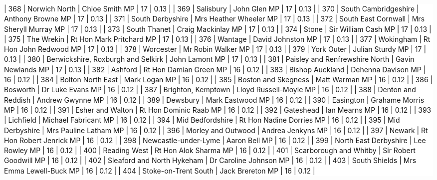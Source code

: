 | 368 | Norwich North | Chloe Smith MP | 17 | 0.13 |
| 369 | Salisbury | John Glen MP | 17 | 0.13 |
| 370 | South Cambridgeshire | Anthony Browne MP | 17 | 0.13 |
| 371 | South Derbyshire | Mrs Heather Wheeler MP | 17 | 0.13 |
| 372 | South East Cornwall | Mrs Sheryll Murray MP | 17 | 0.13 |
| 373 | South Thanet | Craig Mackinlay MP | 17 | 0.13 |
| 374 | Stone | Sir William Cash MP | 17 | 0.13 |
| 375 | The Wrekin | Rt Hon Mark Pritchard MP | 17 | 0.13 |
| 376 | Wantage | David Johnston MP | 17 | 0.13 |
| 377 | Wokingham | Rt Hon John Redwood MP | 17 | 0.13 |
| 378 | Worcester | Mr Robin Walker MP | 17 | 0.13 |
| 379 | York Outer | Julian Sturdy MP | 17 | 0.13 |
| 380 | Berwickshire, Roxburgh and Selkirk | John Lamont MP | 17 | 0.13 |
| 381 | Paisley and Renfrewshire North | Gavin Newlands MP | 17 | 0.13 |
| 382 | Ashford | Rt Hon Damian Green MP | 16 | 0.12 |
| 383 | Bishop Auckland | Dehenna Davison MP | 16 | 0.12 |
| 384 | Bolton North East | Mark Logan MP | 16 | 0.12 |
| 385 | Boston and Skegness | Matt Warman MP | 16 | 0.12 |
| 386 | Bosworth | Dr Luke Evans MP | 16 | 0.12 |
| 387 | Brighton, Kemptown | Lloyd Russell-Moyle MP | 16 | 0.12 |
| 388 | Denton and Reddish | Andrew Gwynne MP | 16 | 0.12 |
| 389 | Dewsbury | Mark Eastwood MP | 16 | 0.12 |
| 390 | Easington | Grahame Morris MP | 16 | 0.12 |
| 391 | Esher and Walton | Rt Hon Dominic Raab MP | 16 | 0.12 |
| 392 | Gateshead | Ian Mearns MP | 16 | 0.12 |
| 393 | Lichfield | Michael Fabricant MP | 16 | 0.12 |
| 394 | Mid Bedfordshire | Rt Hon Nadine Dorries MP | 16 | 0.12 |
| 395 | Mid Derbyshire | Mrs Pauline Latham MP | 16 | 0.12 |
| 396 | Morley and Outwood | Andrea Jenkyns MP | 16 | 0.12 |
| 397 | Newark | Rt Hon Robert Jenrick MP | 16 | 0.12 |
| 398 | Newcastle-under-Lyme | Aaron Bell MP | 16 | 0.12 |
| 399 | North East Derbyshire | Lee Rowley MP | 16 | 0.12 |
| 400 | Reading West | Rt Hon Alok Sharma MP | 16 | 0.12 |
| 401 | Scarborough and Whitby | Sir Robert Goodwill MP | 16 | 0.12 |
| 402 | Sleaford and North Hykeham | Dr Caroline Johnson MP | 16 | 0.12 |
| 403 | South Shields | Mrs Emma Lewell-Buck MP | 16 | 0.12 |
| 404 | Stoke-on-Trent South | Jack Brereton MP | 16 | 0.12 |